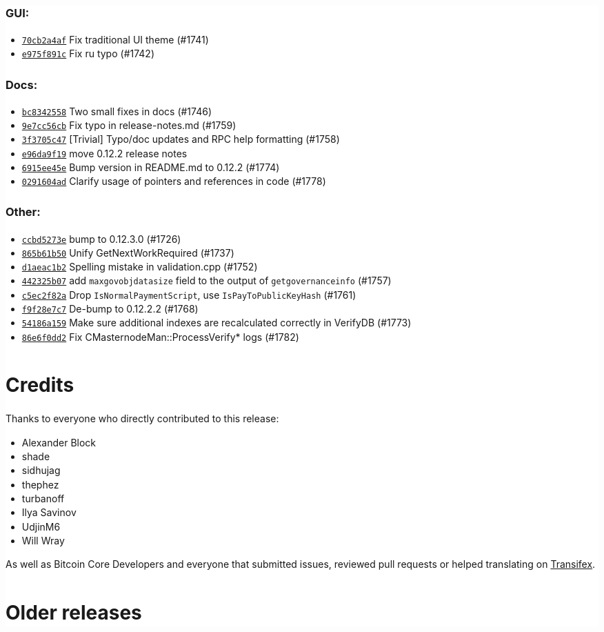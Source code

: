 ### GUI:
- [`70cb2a4af`](https://github.com/dreamledger/commit/70cb2a4af) Fix traditional UI theme (#1741)
- [`e975f891c`](https://github.com/dreamledger/commit/e975f891c) Fix ru typo (#1742)

### Docs:
- [`bc8342558`](https://github.com/dreamledger/commit/bc8342558) Two small fixes in docs (#1746)
- [`9e7cc56cb`](https://github.com/dreamledger/commit/9e7cc56cb) Fix typo in release-notes.md (#1759)
- [`3f3705c47`](https://github.com/dreamledger/commit/3f3705c47) [Trivial] Typo/doc updates and RPC help formatting (#1758)
- [`e96da9f19`](https://github.com/dreamledger/commit/e96da9f19) move 0.12.2 release notes
- [`6915ee45e`](https://github.com/dreamledger/commit/6915ee45e) Bump version in README.md to 0.12.2 (#1774)
- [`0291604ad`](https://github.com/dreamledger/commit/0291604ad) Clarify usage of pointers and references in code (#1778)

### Other:
- [`ccbd5273e`](https://github.com/dreamledger/commit/ccbd5273e) bump to 0.12.3.0 (#1726)
- [`865b61b50`](https://github.com/dreamledger/commit/865b61b50) Unify GetNextWorkRequired (#1737)
- [`d1aeac1b2`](https://github.com/dreamledger/commit/d1aeac1b2) Spelling mistake in validation.cpp (#1752)
- [`442325b07`](https://github.com/dreamledger/commit/442325b07) add `maxgovobjdatasize` field to the output of `getgovernanceinfo` (#1757)
- [`c5ec2f82a`](https://github.com/dreamledger/commit/c5ec2f82a) Drop `IsNormalPaymentScript`, use `IsPayToPublicKeyHash` (#1761)
- [`f9f28e7c7`](https://github.com/dreamledger/commit/f9f28e7c7) De-bump to 0.12.2.2 (#1768)
- [`54186a159`](https://github.com/dreamledger/commit/54186a159) Make sure additional indexes are recalculated correctly in VerifyDB (#1773)
- [`86e6f0dd2`](https://github.com/dreamledger/commit/86e6f0dd2) Fix CMasternodeMan::ProcessVerify* logs (#1782)


Credits
=======

Thanks to everyone who directly contributed to this release:

- Alexander Block
- shade
- sidhujag
- thephez
- turbanoff
- Ilya Savinov
- UdjinM6
- Will Wray

As well as Bitcoin Core Developers and everyone that submitted issues,
reviewed pull requests or helped translating on
[Transifex](https://www.transifex.com/projects/p/dreamledger/).


Older releases
==============
